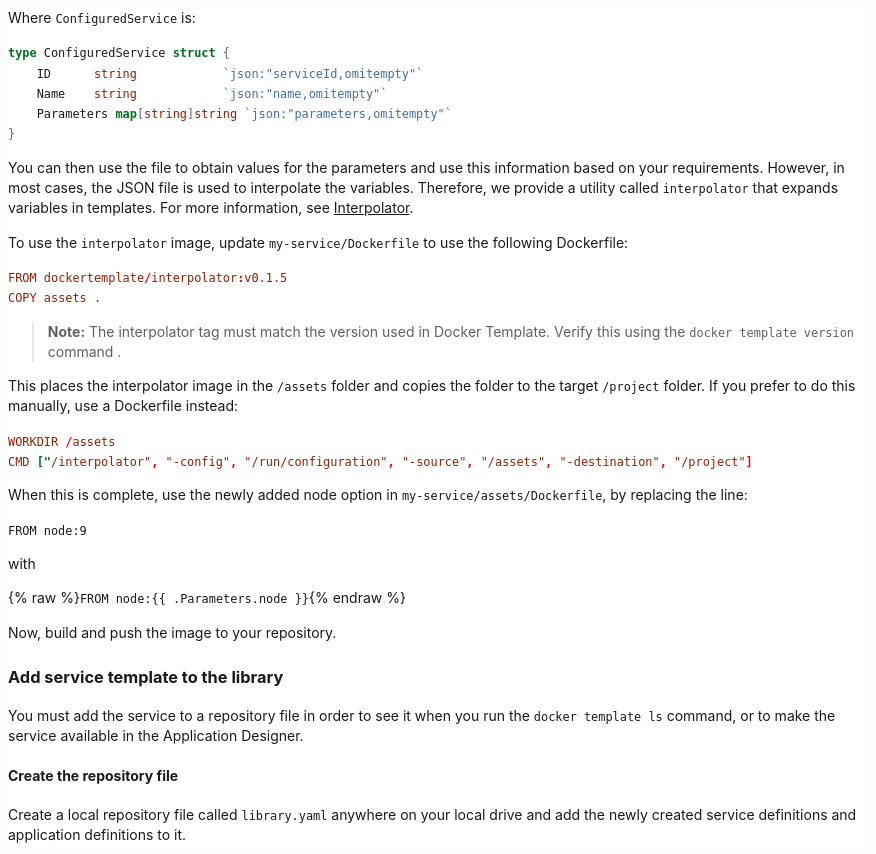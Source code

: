 Where `ConfiguredService` is:

```go
type ConfiguredService struct {
	ID      string            `json:"serviceId,omitempty"`
	Name    string            `json:"name,omitempty"`
	Parameters map[string]string `json:"parameters,omitempty"`
}
```

You can then use the file to obtain values for the parameters and use this
information based on your requirements. However, in most cases, the JSON file
is used to interpolate the variables. Therefore, we provide a utility called
`interpolator` that expands variables in templates. For more information, see
[Interpolator](#interpolator).

To use the `interpolator` image, update `my-service/Dockerfile` to use the
following Dockerfile:

```conf
FROM dockertemplate/interpolator:v0.1.5
COPY assets .
```

> **Note:** The interpolator tag must match the version used in Docker
> Template. Verify this using the `docker template version` command .

This places the  interpolator image in the `/assets` folder and copies the
folder to the target `/project` folder. If you prefer to do this manually, use
a Dockerfile instead:

```conf
WORKDIR /assets
CMD ["/interpolator", "-config", "/run/configuration", "-source", "/assets", "-destination", "/project"]
```

When this is complete, use the newly added node option in
`my-service/assets/Dockerfile`, by replacing the line:

`FROM node:9`

with

{% raw %}`FROM node:{{ .Parameters.node }}`{% endraw %}

Now, build and push the image to your repository.

### Add service template to the library

You must add the service to a repository file in order to see it when you run
the `docker template ls` command, or to make the service available in the
Application Designer.

#### Create the repository file

Create a local repository file called `library.yaml` anywhere on your local
drive and add the newly created service definitions and application definitions
to it.
